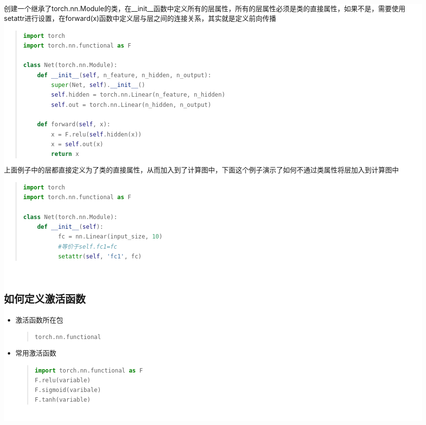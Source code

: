 创建一个继承了torch.nn.Module的类，在\__init__函数中定义所有的层属性，所有的层属性必须是类的直接属性，如果不是，需要使用setattr进行设置，在forward(x)函数中定义层与层之间的连接关系，其实就是定义前向传播

> ```python
> import torch
> import torch.nn.functional as F
> 
> class Net(torch.nn.Module):
>     def __init__(self, n_feature, n_hidden, n_output):
>         super(Net, self).__init__()  
>         self.hidden = torch.nn.Linear(n_feature, n_hidden)
>         self.out = torch.nn.Linear(n_hidden, n_output) 
> 
>     def forward(self, x):
>         x = F.relu(self.hidden(x))
>         x = self.out(x)
>         return x
> ```



上面例子中的层都直接定义为了类的直接属性，从而加入到了计算图中，下面这个例子演示了如何不通过类属性将层加入到计算图中

> ```python
> import torch
> import torch.nn.functional as F
> 
> class Net(torch.nn.Module):
>     def __init__(self):
>      		fc = nn.Linear(input_size, 10)
>      		#等价于self.fc1=fc
>      		setattr(self, 'fc1', fc)
> ```


<br>


## 如何定义激活函数

- 激活函数所在包

  > ```python
  > torch.nn.functional
  > ```

- 常用激活函数

  > ```python
  > import torch.nn.functional as F
  > F.relu(variable)
  > F.sigmoid(varibale)
  > F.tanh(variable)
  > ```


<br>
